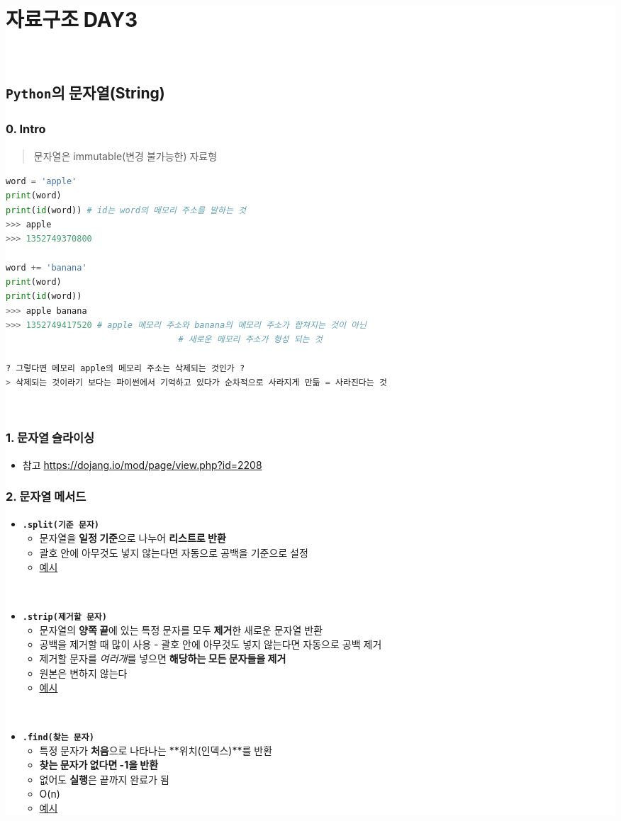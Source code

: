 # 자료구조 DAY3

<br>

## `Python`의 문자열(String)

### 0. Intro

> 문자열은 immutable(변경 불가능한) 자료형

```python
word = 'apple'
print(word)
print(id(word)) # id는 word의 메모리 주소를 말하는 것
>>> apple
>>> 1352749370800

word += 'banana'
print(word)
print(id(word))
>>> apple banana
>>> 1352749417520 # apple 메모리 주소와 banana의 메모리 주소가 합쳐지는 것이 아닌
								  # 새로운 메모리 주소가 형성 되는 것
  
? 그렇다면 메모리 apple의 메모리 주소는 삭제되는 것인가 ? 
> 삭제되는 것이라기 보다는 파이썬에서 기억하고 있다가 순차적으로 사라지게 만듦 = 사라진다는 것
```

<br>

### 1. 문자열 슬라이싱

- 참고 <https://dojang.io/mod/page/view.php?id=2208>

### 2. 문자열 메서드

- **`.split(기준 문자)`**
  - 문자열을 **일정 기준**으로 나누어 **리스트로 반환**
  - 괄호 안에 아무것도 넣지 않는다면 자동으로 공백을 기준으로 설정
  - [예시](#1)

<br>

- **`.strip(제거할 문자)`**
  - 문자열의 **양쪽 끝**에 있는 특정 문자를 모두 **제거**한 새로운 문자열 반환
  - 공백을 제거할 때 많이 사용 - 괄호 안에 아무것도 넣지 않는다면 자동으로 공백 제거
  - 제거할 문자를 *여러개*를 넣으면 **해당하는 모든 문자들을 제거**
  - 원본은 변하지 않는다
  - [예시](#2)

<br>

- **`.find(찾는 문자)`**
  - 특정 문자가 **처음**으로 나타나는 **위치(인덱스)**를 반환
  - **찾는 문자가 없다면 -1을 반환**
  - 없어도 **실행**은 끝까지 완료가 됨
  - O(n)
  - [예시](#3)
